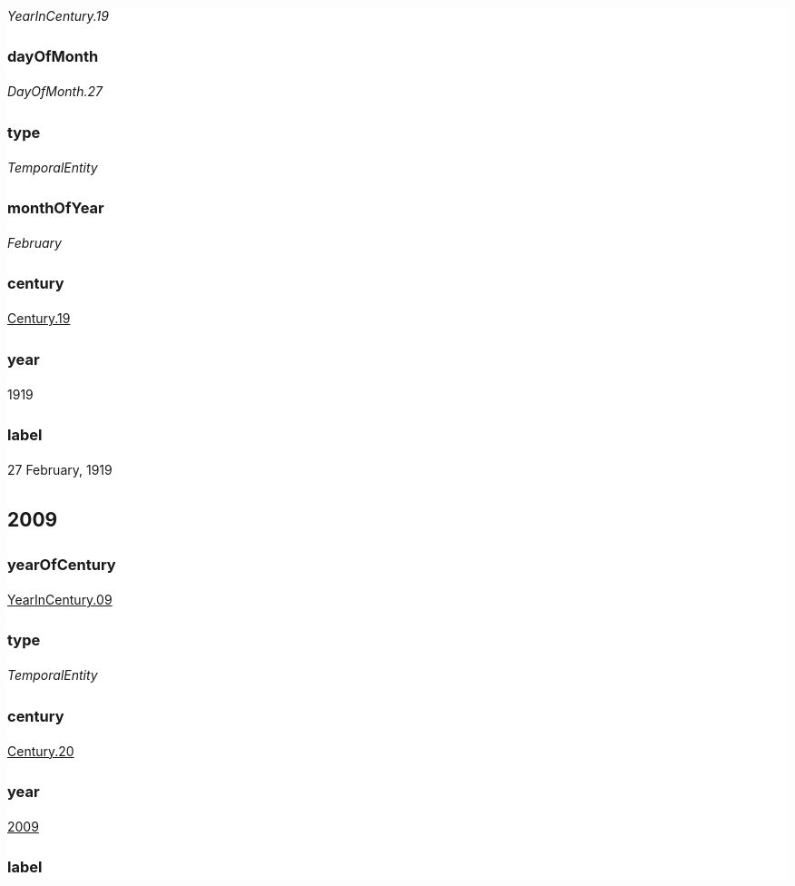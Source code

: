 
*YearInCentury.19*

### dayOfMonth


*DayOfMonth.27*

### type


*TemporalEntity*

### monthOfYear


*February*

### century


[Century.19](#Century.19)

### year


1919

### label


27 February, 1919

## 2009

### yearOfCentury


[YearInCentury.09](#YearInCentury.09)

### type


*TemporalEntity*

### century


[Century.20](#Century.20)

### year


[2009](#2009)

### label


